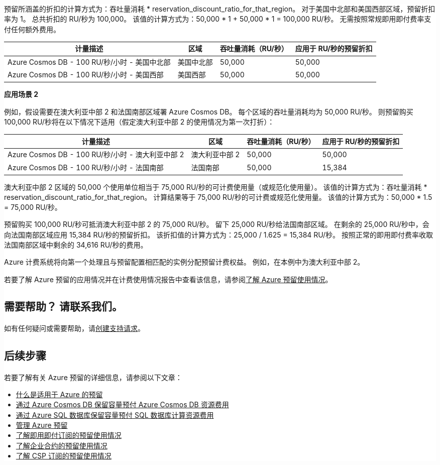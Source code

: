 预留所涵盖的折扣的计算方式为：吞吐量消耗 * reservation_discount_ratio_for_that_region。 对于美国中北部和美国西部区域，预留折扣率为 1。 总共折扣的 RU/秒为 100,000。 该值的计算方式为：50,000 * 1 + 50,000 * 1 = 100,000 RU/秒。 无需按照常规即用即付费率支付任何额外费用。

|计量描述 | 区域 |吞吐量消耗（RU/秒） |应用于 RU/秒的预留折扣 |
|---------|---------|---------|---------|
|Azure Cosmos DB - 100 RU/秒/小时 - 美国中北部  |   美国中北部  | 50,000  | 50,000  |
|Azure Cosmos DB - 100 RU/秒/小时 - 美国西部  |  美国西部   |  50,000  |  50,000 |

**应用场景 2**

例如，假设需要在澳大利亚中部 2 和法国南部区域署 Azure Cosmos DB。 每个区域的吞吐量消耗均为 50,000 RU/秒。 则预留购买 100,000 RU/秒将在以下情况下适用（假定澳大利亚中部 2 的使用情况为第一次打折）：

|计量描述 | 区域 |吞吐量消耗（RU/秒） |应用于 RU/秒的预留折扣 |
|---------|---------|---------|---------|
|Azure Cosmos DB - 100 RU/秒/小时 - 澳大利亚中部 2  |  澳大利亚中部 2   |  50,000  |  50,000   |
|Azure Cosmos DB - 100 RU/秒/小时 - 法国南部  |  法国南部   |  50,000 |  15,384  |

澳大利亚中部 2 区域的 50,000 个使用单位相当于 75,000 RU/秒的可计费使用量（或规范化使用量）。 该值的计算方式为：吞吐量消耗 * reservation_discount_ratio_for_that_region。 计算结果等于 75,000 RU/秒的可计费或规范化使用量。 该值的计算方式为：50,000 * 1.5 = 75,000 RU/秒。

预留购买 100,000 RU/秒可抵消澳大利亚中部 2 的 75,000 RU/秒。 留下 25,000 RU/秒给法国南部区域。 在剩余的 25,000 RU/秒中，会向法国南部区域应用 15,384 RU/秒的预留折扣。 该折扣值的计算方式为：25,000 / 1.625 = 15,384 RU/秒。 按照正常的即用即付费率收取法国南部区域中剩余的 34,616 RU/秒的费用。

Azure 计费系统将向第一个处理且与预留配置相匹配的实例分配预留计费权益。 例如，在本例中为澳大利亚中部 2。

若要了解 Azure 预留的应用情况并在计费使用情况报告中查看该信息，请参阅[了解 Azure 预留使用情况](understand-reserved-instance-usage-ea.md)。

## <a name="need-help-contact-us"></a>需要帮助？ 请联系我们。

如有任何疑问或需要帮助，请[创建支持请求](https://go.microsoft.com/fwlink/?linkid=2083458)。

## <a name="next-steps"></a>后续步骤

若要了解有关 Azure 预留的详细信息，请参阅以下文章：

* [什么是适用于 Azure 的预留](save-compute-costs-reservations.md)  
* [通过 Azure Cosmos DB 保留容量预付 Azure Cosmos DB 资源费用](../../cosmos-db/cosmos-db-reserved-capacity.md)  
* [通过 Azure SQL 数据库保留容量预付 SQL 数据库计算资源费用](../../azure-sql/database/reserved-capacity-overview.md)  
* [管理 Azure 预留](manage-reserved-vm-instance.md)  
* [了解即用即付订阅的预留使用情况](understand-reserved-instance-usage.md)  
* [了解企业合约的预留使用情况](understand-reserved-instance-usage-ea.md)
* [了解 CSP 订阅的预留使用情况](/partner-center/azure-reservations)